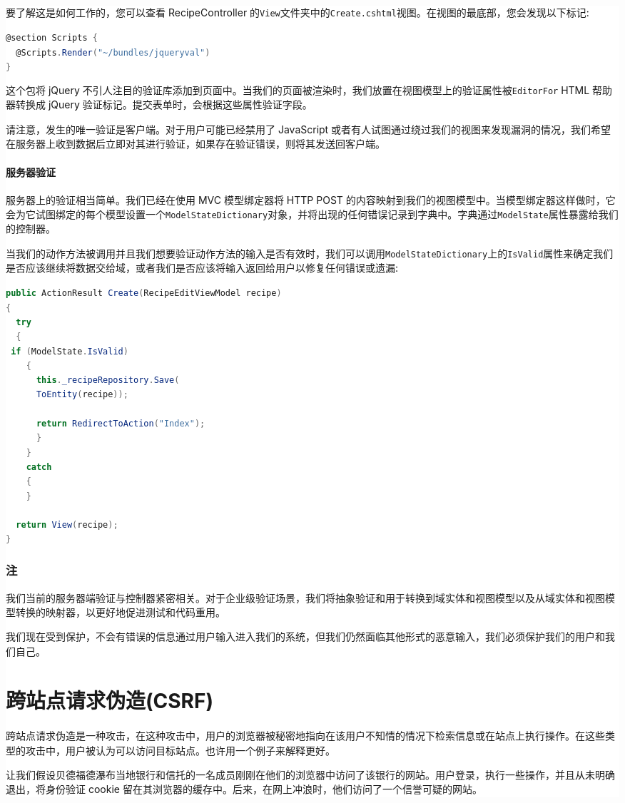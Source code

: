 要了解这是如何工作的，您可以查看 RecipeController 的`View`文件夹中的`Create.cshtml`视图。在视图的最底部，您会发现以下标记:

```cs
@section Scripts {
  @Scripts.Render("~/bundles/jqueryval")
}
```

这个包将 jQuery 不引人注目的验证库添加到页面中。当我们的页面被渲染时，我们放置在视图模型上的验证属性被`EditorFor` HTML 帮助器转换成 jQuery 验证标记。提交表单时，会根据这些属性验证字段。

请注意，发生的唯一验证是客户端。对于用户可能已经禁用了 JavaScript 或者有人试图通过绕过我们的视图来发现漏洞的情况，我们希望在服务器上收到数据后立即对其进行验证，如果存在验证错误，则将其发送回客户端。

#### 服务器验证

服务器上的验证相当简单。我们已经在使用 MVC 模型绑定器将 HTTP POST 的内容映射到我们的视图模型中。当模型绑定器这样做时，它会为它试图绑定的每个模型设置一个`ModelStateDictionary`对象，并将出现的任何错误记录到字典中。字典通过`ModelState`属性暴露给我们的控制器。

当我们的动作方法被调用并且我们想要验证动作方法的输入是否有效时，我们可以调用`ModelStateDictionary`上的`IsValid`属性来确定我们是否应该继续将数据交给域，或者我们是否应该将输入返回给用户以修复任何错误或遗漏:

```cs
public ActionResult Create(RecipeEditViewModel recipe)
{
  try
  {
 if (ModelState.IsValid)
    {
      this._recipeRepository.Save(
      ToEntity(recipe));

      return RedirectToAction("Index");
      }
    }
    catch
    {
    }

  return View(recipe);
}
```

### 注

我们当前的服务器端验证与控制器紧密相关。对于企业级验证场景，我们将抽象验证和用于转换到域实体和视图模型以及从域实体和视图模型转换的映射器，以更好地促进测试和代码重用。

我们现在受到保护，不会有错误的信息通过用户输入进入我们的系统，但我们仍然面临其他形式的恶意输入，我们必须保护我们的用户和我们自己。

# 跨站点请求伪造(CSRF)

跨站点请求伪造是一种攻击，在这种攻击中，用户的浏览器被秘密地指向在该用户不知情的情况下检索信息或在站点上执行操作。在这些类型的攻击中，用户被认为可以访问目标站点。也许用一个例子来解释更好。

让我们假设贝德福德瀑布当地银行和信托的一名成员刚刚在他们的浏览器中访问了该银行的网站。用户登录，执行一些操作，并且从未明确退出，将身份验证 cookie 留在其浏览器的缓存中。后来，在网上冲浪时，他们访问了一个信誉可疑的网站。
